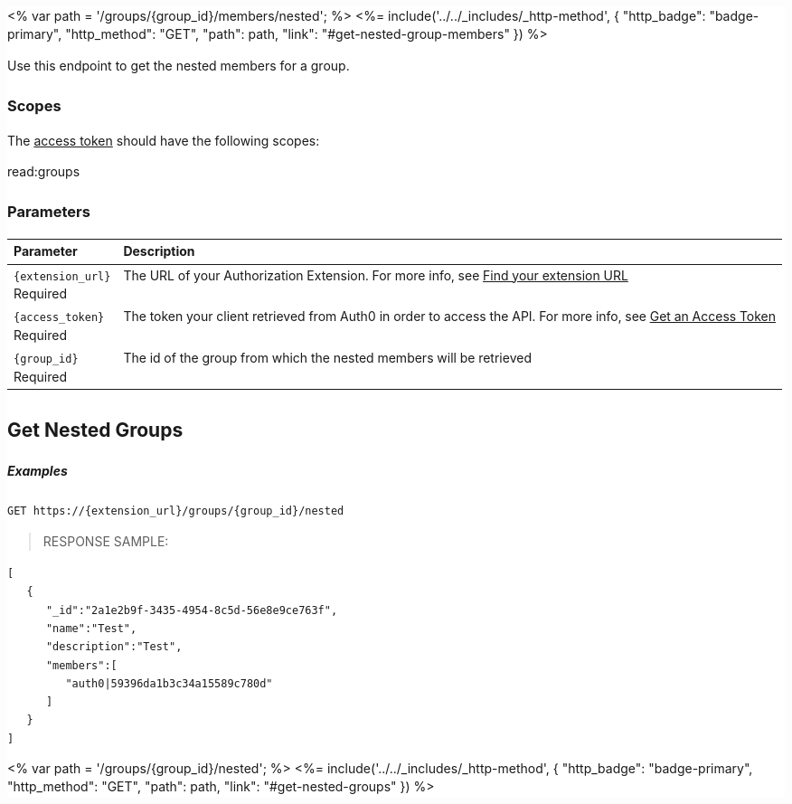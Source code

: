 ```text
```

<% var path = '/groups/{group_id}/members/nested'; %>
<%=
include('../../_includes/_http-method', {
  "http_badge": "badge-primary",
  "http_method": "GET",
  "path": path,
  "link": "#get-nested-group-members"
}) %>

Use this endpoint to get the nested members for a group.

### Scopes

The [access token](#get-an-access-token) should have the following scopes:

<span class="badge">read:groups</span>

### Parameters

| Parameter        | Description |
|:-----------------|:------------|
| `{extension_url}` <br/><span class="label label-danger">Required</span> | The URL of your Authorization Extension. For more info, see [Find your extension URL](#find-your-extension-url) |
| `{access_token}` <br/><span class="label label-danger">Required</span> | The token your client retrieved from Auth0 in order to access the API. For more info, see [Get an Access Token](#get-an-access-token) |
| `{group_id}` <br/><span class="label label-danger">Required</span> | The id of the group from which the nested members will be retrieved |

## Get Nested Groups

<h5 class="code-snippet-title">Examples</h5>

```http
GET https://{extension_url}/groups/{group_id}/nested
```

> RESPONSE SAMPLE:

```text
[
   {
      "_id":"2a1e2b9f-3435-4954-8c5d-56e8e9ce763f",
      "name":"Test",
      "description":"Test",
      "members":[
         "auth0|59396da1b3c34a15589c780d"
      ]
   }
]
```

<% var path = '/groups/{group_id}/nested'; %>
<%=
include('../../_includes/_http-method', {
  "http_badge": "badge-primary",
  "http_method": "GET",
  "path": path,
  "link": "#get-nested-groups"
}) %>
